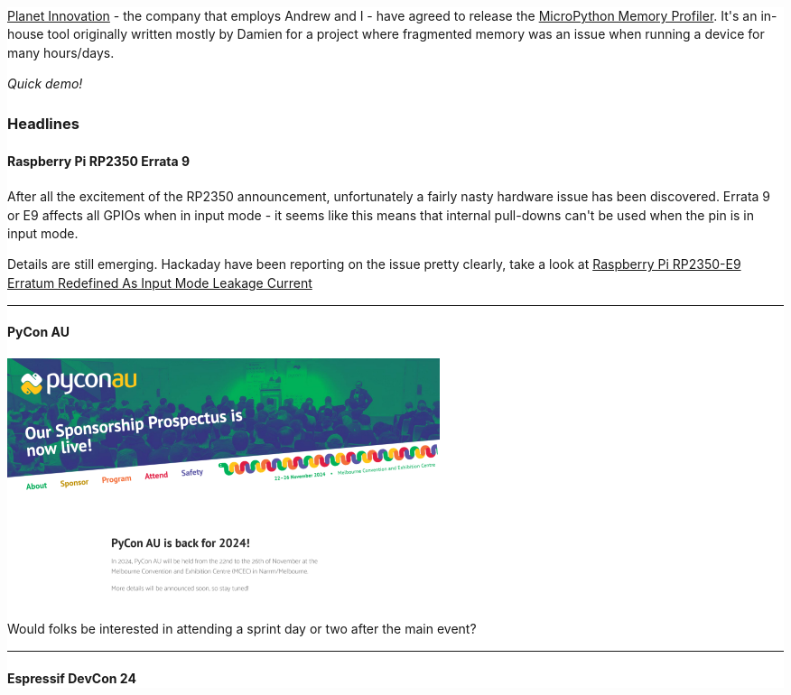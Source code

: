 [Planet Innovation](https://planetinnovation.com/) - the company that employs
Andrew and I - have agreed to release the [MicroPython Memory
Profiler](https://github.com/pi-mst/micropython-memory-profiler). It's an
in-house tool originally written mostly by Damien for a project where fragmented
memory was an issue when running a device for many hours/days.

*Quick demo!*

### Headlines

#### Raspberry Pi RP2350 Errata 9

After all the excitement of the RP2350 announcement, unfortunately a fairly
nasty hardware issue has been discovered. Errata 9 or E9 affects all GPIOs when
in input mode - it seems like this means that internal pull-downs can't be used
when the pin is in input mode.

Details are still emerging. Hackaday have been reporting on the issue pretty
clearly, take a look at [Raspberry Pi RP2350-E9 Erratum Redefined As Input Mode
Leakage
Current](https://hackaday.com/2024/09/20/raspberry-pi-rp2350-e9-erratum-redefined-as-input-mode-leakage-current/)

---

#### PyCon AU

![PyCon AU 2024](../images/2024-06/pyconau2024.png)

Would folks be interested in attending a sprint day or two after the main event?

---

#### Espressif DevCon 24
